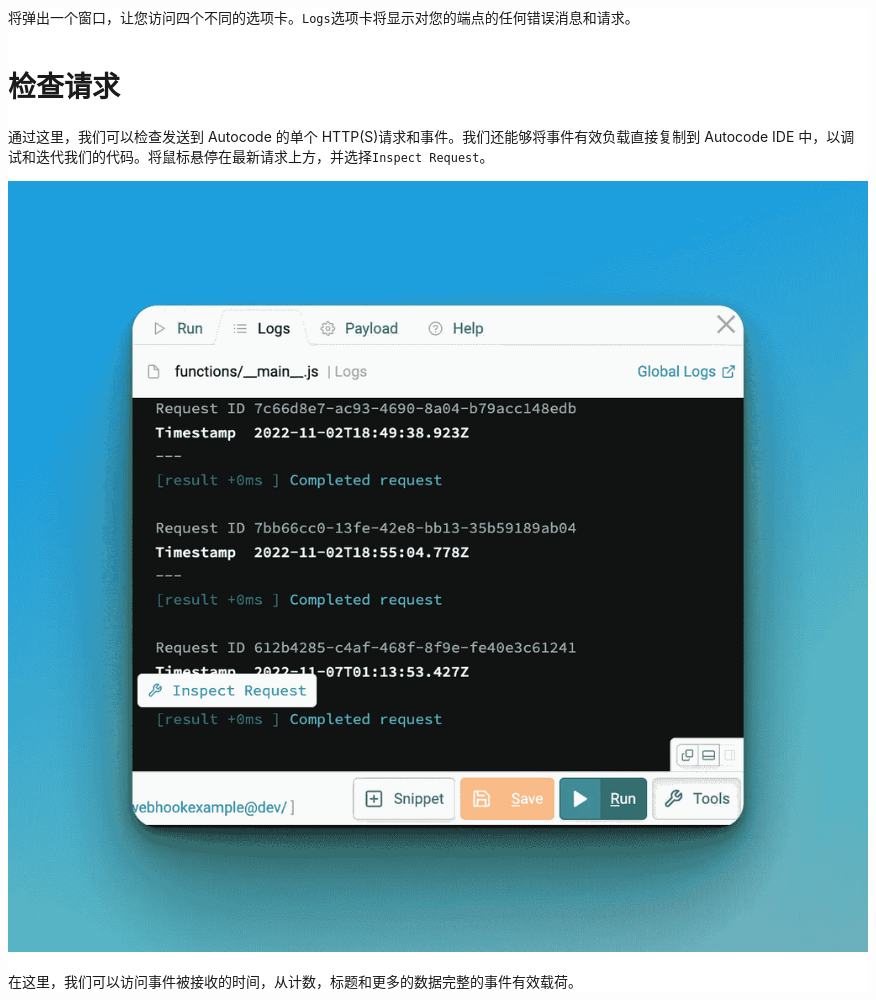 将弹出一个窗口，让您访问四个不同的选项卡。`Logs`选项卡将显示对您的端点的任何错误消息和请求。

# 检查请求

通过这里，我们可以检查发送到 Autocode 的单个 HTTP(S)请求和事件。我们还能够将事件有效负载直接复制到 Autocode IDE 中，以调试和迭代我们的代码。将鼠标悬停在最新请求上方，并选择`Inspect Request`。

![](img/9fa5eb4367298ba5e76dbeddca636c27.png)

在这里，我们可以访问事件被接收的时间，从计数，标题和更多的数据完整的事件有效载荷。
